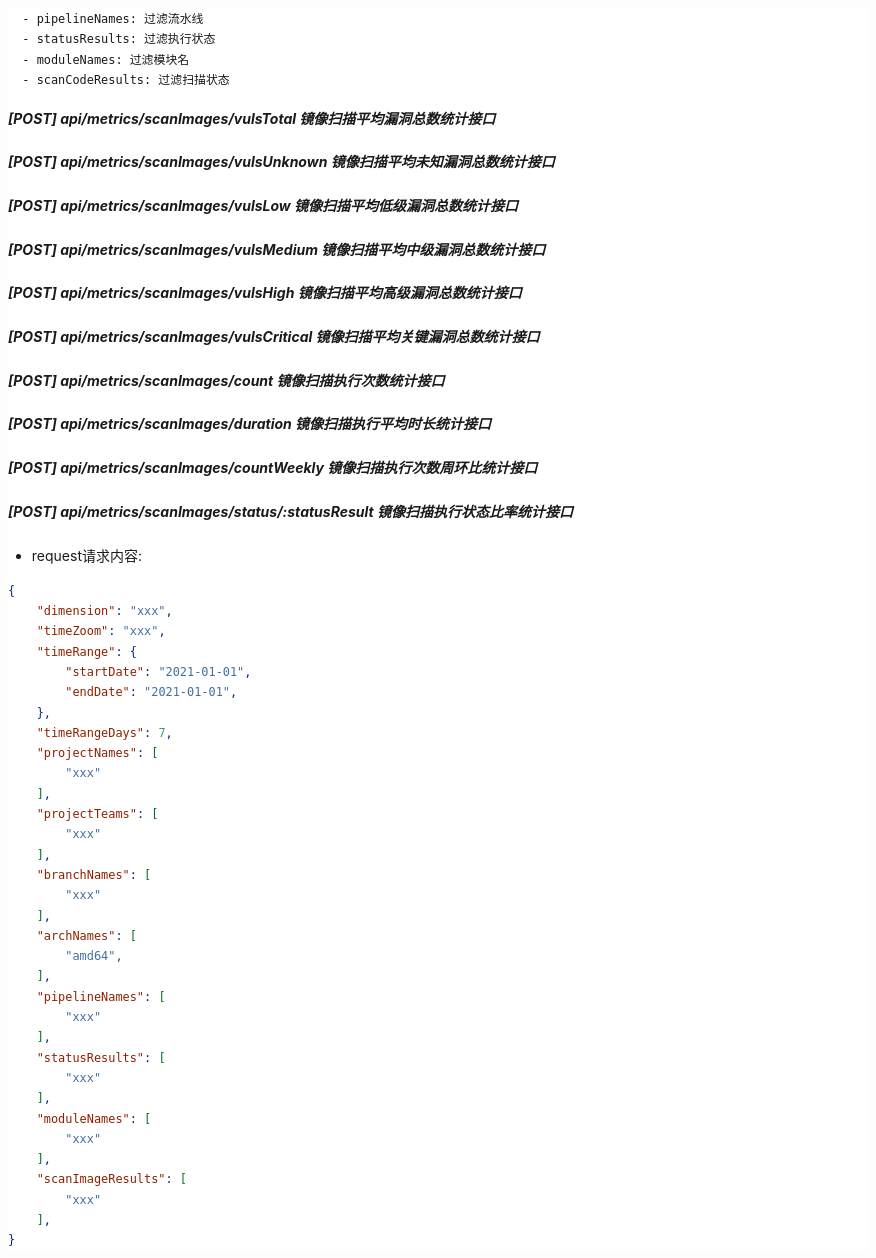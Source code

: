       - pipelineNames: 过滤流水线
      - statusResults: 过滤执行状态
      - moduleNames: 过滤模块名
      - scanCodeResults: 过滤扫描状态

##### [POST] api/metrics/scanImages/vulsTotal 镜像扫描平均漏洞总数统计接口
##### [POST] api/metrics/scanImages/vulsUnknown 镜像扫描平均未知漏洞总数统计接口
##### [POST] api/metrics/scanImages/vulsLow 镜像扫描平均低级漏洞总数统计接口
##### [POST] api/metrics/scanImages/vulsMedium 镜像扫描平均中级漏洞总数统计接口
##### [POST] api/metrics/scanImages/vulsHigh 镜像扫描平均高级漏洞总数统计接口
##### [POST] api/metrics/scanImages/vulsCritical 镜像扫描平均关键漏洞总数统计接口
##### [POST] api/metrics/scanImages/count 镜像扫描执行次数统计接口
##### [POST] api/metrics/scanImages/duration 镜像扫描执行平均时长统计接口
##### [POST] api/metrics/scanImages/countWeekly 镜像扫描执行次数周环比统计接口
##### [POST] api/metrics/scanImages/status/:statusResult 镜像扫描执行状态比率统计接口

- request请求内容:
```json
{
    "dimension": "xxx",
    "timeZoom": "xxx",
    "timeRange": {
        "startDate": "2021-01-01",
        "endDate": "2021-01-01",
    },
    "timeRangeDays": 7,
    "projectNames": [
        "xxx"
    ],
    "projectTeams": [
        "xxx"
    ],
    "branchNames": [
        "xxx"
    ],
    "archNames": [
        "amd64",
    ],
    "pipelineNames": [
        "xxx"
    ],
    "statusResults": [
        "xxx"
    ],
    "moduleNames": [
        "xxx"
    ],
    "scanImageResults": [
        "xxx"
    ],
}
```
